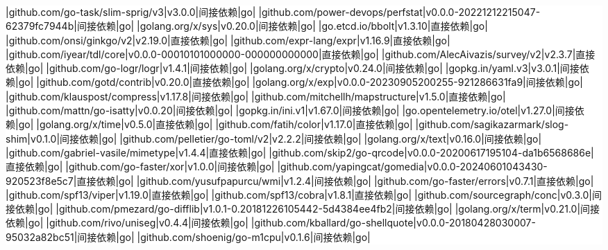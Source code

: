 |github.com/go-task/slim-sprig/v3|v3.0.0|间接依赖|go|
|github.com/power-devops/perfstat|v0.0.0-20221212215047-62379fc7944b|间接依赖|go|
|golang.org/x/sys|v0.20.0|间接依赖|go|
|go.etcd.io/bbolt|v1.3.10|直接依赖|go|
|github.com/onsi/ginkgo/v2|v2.19.0|直接依赖|go|
|github.com/expr-lang/expr|v1.16.9|直接依赖|go|
|github.com/iyear/tdl/core|v0.0.0-00010101000000-000000000000|直接依赖|go|
|github.com/AlecAivazis/survey/v2|v2.3.7|直接依赖|go|
|github.com/go-logr/logr|v1.4.1|间接依赖|go|
|golang.org/x/crypto|v0.24.0|间接依赖|go|
|gopkg.in/yaml.v3|v3.0.1|间接依赖|go|
|github.com/gotd/contrib|v0.20.0|直接依赖|go|
|golang.org/x/exp|v0.0.0-20230905200255-921286631fa9|间接依赖|go|
|github.com/klauspost/compress|v1.17.8|间接依赖|go|
|github.com/mitchellh/mapstructure|v1.5.0|直接依赖|go|
|github.com/mattn/go-isatty|v0.0.20|间接依赖|go|
|gopkg.in/ini.v1|v1.67.0|间接依赖|go|
|go.opentelemetry.io/otel|v1.27.0|间接依赖|go|
|golang.org/x/time|v0.5.0|直接依赖|go|
|github.com/fatih/color|v1.17.0|直接依赖|go|
|github.com/sagikazarmark/slog-shim|v0.1.0|间接依赖|go|
|github.com/pelletier/go-toml/v2|v2.2.2|间接依赖|go|
|golang.org/x/text|v0.16.0|间接依赖|go|
|github.com/gabriel-vasile/mimetype|v1.4.4|直接依赖|go|
|github.com/skip2/go-qrcode|v0.0.0-20200617195104-da1b6568686e|直接依赖|go|
|github.com/go-faster/xor|v1.0.0|间接依赖|go|
|github.com/yapingcat/gomedia|v0.0.0-20240601043430-920523f8e5c7|直接依赖|go|
|github.com/yusufpapurcu/wmi|v1.2.4|间接依赖|go|
|github.com/go-faster/errors|v0.7.1|直接依赖|go|
|github.com/spf13/viper|v1.19.0|直接依赖|go|
|github.com/spf13/cobra|v1.8.1|直接依赖|go|
|github.com/sourcegraph/conc|v0.3.0|间接依赖|go|
|github.com/pmezard/go-difflib|v1.0.1-0.20181226105442-5d4384ee4fb2|间接依赖|go|
|golang.org/x/term|v0.21.0|间接依赖|go|
|github.com/rivo/uniseg|v0.4.4|间接依赖|go|
|github.com/kballard/go-shellquote|v0.0.0-20180428030007-95032a82bc51|间接依赖|go|
|github.com/shoenig/go-m1cpu|v0.1.6|间接依赖|go|